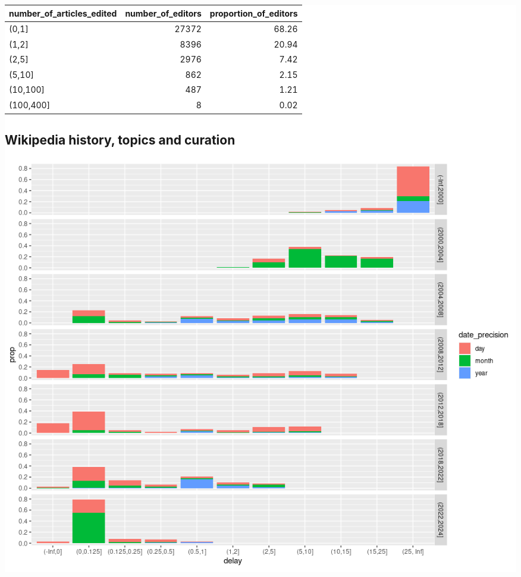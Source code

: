 <table>
<thead>
<tr class="header">
<th style="text-align: left;">number_of_articles_edited</th>
<th style="text-align: right;">number_of_editors</th>
<th style="text-align: right;">proportion_of_editors</th>
</tr>
</thead>
<tbody>
<tr class="odd">
<td style="text-align: left;">(0,1]</td>
<td style="text-align: right;">27372</td>
<td style="text-align: right;">68.26</td>
</tr>
<tr class="even">
<td style="text-align: left;">(1,2]</td>
<td style="text-align: right;">8396</td>
<td style="text-align: right;">20.94</td>
</tr>
<tr class="odd">
<td style="text-align: left;">(2,5]</td>
<td style="text-align: right;">2976</td>
<td style="text-align: right;">7.42</td>
</tr>
<tr class="even">
<td style="text-align: left;">(5,10]</td>
<td style="text-align: right;">862</td>
<td style="text-align: right;">2.15</td>
</tr>
<tr class="odd">
<td style="text-align: left;">(10,100]</td>
<td style="text-align: right;">487</td>
<td style="text-align: right;">1.21</td>
</tr>
<tr class="even">
<td style="text-align: left;">(100,400]</td>
<td style="text-align: right;">8</td>
<td style="text-align: right;">0.02</td>
</tr>
</tbody>
</table>

## Wikipedia history, topics and curation

<img
src="index.markdown_strict_files/figure-markdown_strict/fig-delay_revisions-1.png"
id="fig-delay_revisions"
alt="Figure 3: Time delay (in years) between events and revisions to the Wikipedia articles documenting them. The delay might be negative (the edits about an event began before the recorded, average date for the event, hinting to an event with long duration or event with a low-precision recorded date). The color indicates the precision of the recorded event date (it can be accurate to the day, month or year)." />
